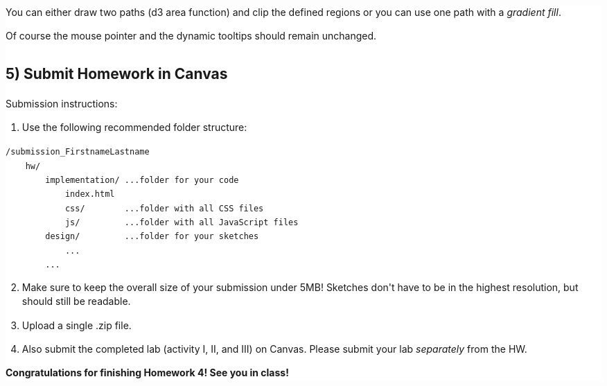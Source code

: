 
You can either draw two paths (d3 area function) and clip the defined regions or you can use one path with a *gradient fill*.

Of course the mouse pointer and the dynamic tooltips should remain unchanged.


## 5) Submit Homework in Canvas

Submission instructions:

1. Use the following recommended folder structure:

```
/submission_FirstnameLastname	
	hw/
	    implementation/ ...folder for your code
   	        index.html
	        css/ 		...folder with all CSS files
	        js/ 		...folder with all JavaScript files
	    design/         ...folder for your sketches
	        ...
		...
```

2. Make sure to keep the overall size of your submission under 5MB! Sketches don't have to be in the highest resolution, but should still be readable.

3. Upload a single .zip file.

4. Also submit the completed lab (activity I, II, and III) on Canvas. Please submit your lab _separately_ from the HW.

**Congratulations for finishing Homework 4! See you in class!**
